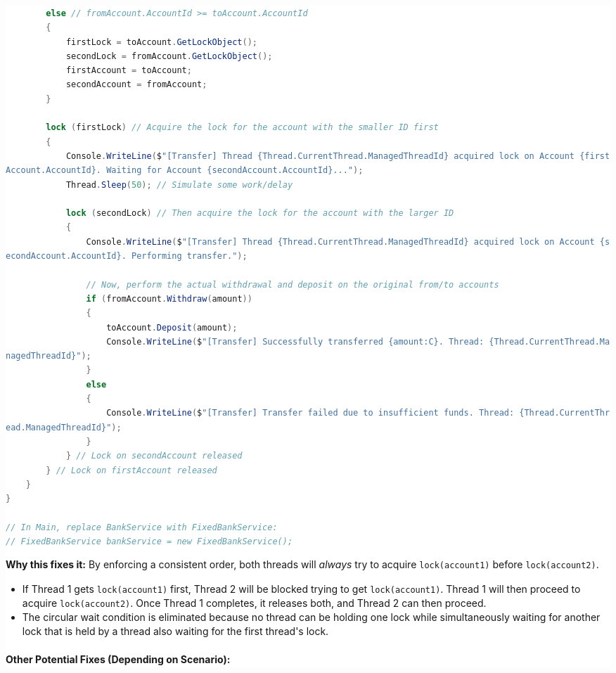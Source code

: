 ```csharp
        else // fromAccount.AccountId >= toAccount.AccountId
        {
            firstLock = toAccount.GetLockObject();
            secondLock = fromAccount.GetLockObject();
            firstAccount = toAccount;
            secondAccount = fromAccount;
        }

        lock (firstLock) // Acquire the lock for the account with the smaller ID first
        {
            Console.WriteLine($"[Transfer] Thread {Thread.CurrentThread.ManagedThreadId} acquired lock on Account {firstAccount.AccountId}. Waiting for Account {secondAccount.AccountId}...");
            Thread.Sleep(50); // Simulate some work/delay

            lock (secondLock) // Then acquire the lock for the account with the larger ID
            {
                Console.WriteLine($"[Transfer] Thread {Thread.CurrentThread.ManagedThreadId} acquired lock on Account {secondAccount.AccountId}. Performing transfer.");

                // Now, perform the actual withdrawal and deposit on the original from/to accounts
                if (fromAccount.Withdraw(amount))
                {
                    toAccount.Deposit(amount);
                    Console.WriteLine($"[Transfer] Successfully transferred {amount:C}. Thread: {Thread.CurrentThread.ManagedThreadId}");
                }
                else
                {
                    Console.WriteLine($"[Transfer] Transfer failed due to insufficient funds. Thread: {Thread.CurrentThread.ManagedThreadId}");
                }
            } // Lock on secondAccount released
        } // Lock on firstAccount released
    }
}

// In Main, replace BankService with FixedBankService:
// FixedBankService bankService = new FixedBankService();
```

**Why this fixes it:**
By enforcing a consistent order, both threads will *always* try to acquire `lock(account1)` before `lock(account2)`.

  * If Thread 1 gets `lock(account1)` first, Thread 2 will be blocked trying to get `lock(account1)`. Thread 1 will then proceed to acquire `lock(account2)`. Once Thread 1 completes, it releases both, and Thread 2 can then proceed.
  * The circular wait condition is eliminated because no thread can be holding one lock while simultaneously waiting for another lock that is held by a thread also waiting for the first thread's lock.

#### Other Potential Fixes (Depending on Scenario):
